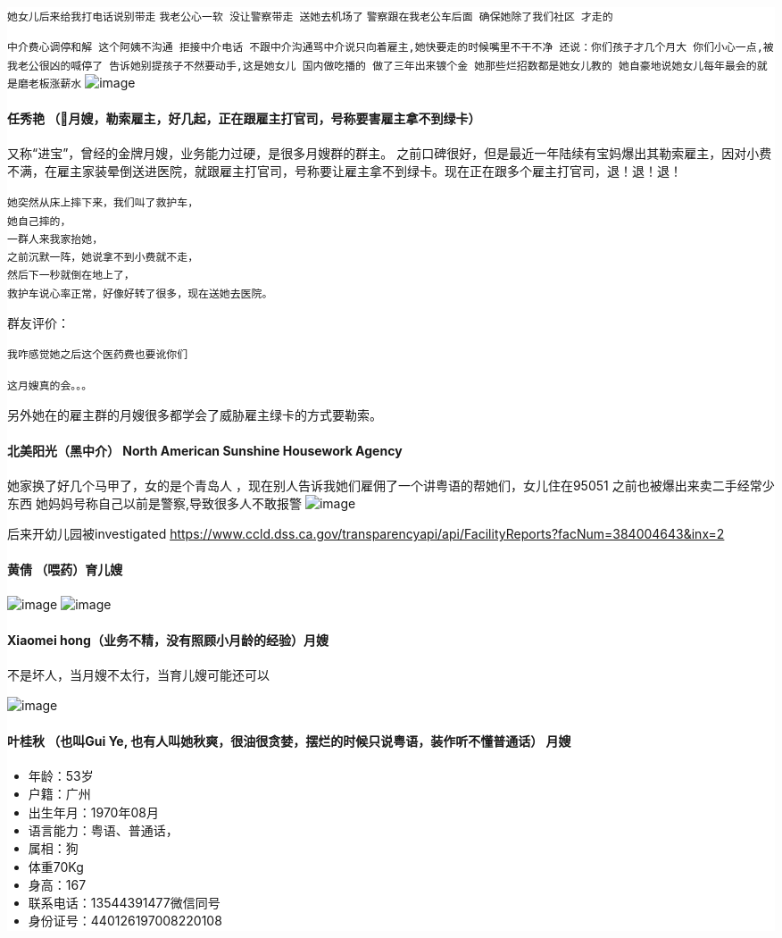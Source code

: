 `她女儿后来给我打电话说别带走`
`我老公心一软 没让警察带走 送她去机场了`
`警察跟在我老公车后面 确保她除了我们社区 才走的`

`中介费心调停和解 这个阿姨不沟通 拒接中介电话 不跟中介沟通骂中介说只向着雇主,她快要走的时候嘴里不干不净 还说：你们孩子才几个月大 你们小心一点,被我老公很凶的喊停了 告诉她别提孩子不然要动手,这是她女儿 国内做吃播的 做了三年出来镀个金 她那些烂招数都是她女儿教的 她自豪地说她女儿每年最会的就是磨老板涨薪水`
<img width="463" alt="image" src="https://github.com/user-attachments/assets/df76df66-77af-4f4a-98f1-01d5a6720306" />


#### 任秀艳 （🖤月嫂，勒索雇主，好几起，正在跟雇主打官司，号称要害雇主拿不到绿卡）
又称“进宝”，曾经的金牌月嫂，业务能力过硬，是很多月嫂群的群主。
之前口碑很好，但是最近一年陆续有宝妈爆出其勒索雇主，因对小费不满，在雇主家装晕倒送进医院，就跟雇主打官司，号称要让雇主拿不到绿卡。现在正在跟多个雇主打官司，退！退！退！
```
她突然从床上摔下来，我们叫了救护车，
她自己摔的，
一群人来我家抬她，
之前沉默一阵，她说拿不到小费就不走，
然后下一秒就倒在地上了，
救护车说心率正常，好像好转了很多，现在送她去医院。
```
群友评价：
```
我咋感觉她之后这个医药费也要讹你们
```
```
这月嫂真的会。。。
```
另外她在的雇主群的月嫂很多都学会了威胁雇主绿卡的方式要勒索。


#### 北美阳光（黑中介） North American Sunshine Housework Agency 
她家换了好几个马甲了，女的是个青岛人 ，现在别人告诉我她们雇佣了一个讲粤语的帮她们，女儿住在95051 之前也被爆出来卖二手经常少东西 她妈妈号称自己以前是警察,导致很多人不敢报警
<img width="269" alt="image" src="https://github.com/user-attachments/assets/d3751e32-2e84-4092-99f2-b0f4ea63a243" />

后来开幼儿园被investigated
https://www.ccld.dss.ca.gov/transparencyapi/api/FacilityReports?facNum=384004643&inx=2


#### 黄倩  （喂药）育儿嫂 
<img width="505" alt="image" src="https://github.com/user-attachments/assets/85583ad9-05fa-4fcd-a135-83cb0bb8436f" />
<img width="302" alt="image" src="https://github.com/user-attachments/assets/ed8edfc6-5342-4566-8555-539fbde4f021" />

#### Xiaomei hong（业务不精，没有照顾小月龄的经验）月嫂 
不是坏人，当月嫂不太行，当育儿嫂可能还可以

<img width="235" alt="image" src="https://github.com/user-attachments/assets/2a0e7f0a-0761-4834-958c-187d0cfca3d0" />







#### 叶桂秋 （也叫Gui Ye, 也有人叫她秋爽，很油很贪婪，摆烂的时候只说粤语，装作听不懂普通话） 月嫂
- 年龄：53岁
- 户籍：广州
- 出生年月：1970年08月
- 语言能力：粤语、普通话，
- 属相：狗
- 体重70Kg
- 身高：167
- 联系电话：13544391477微信同号
- 身份证号：440126197008220108
